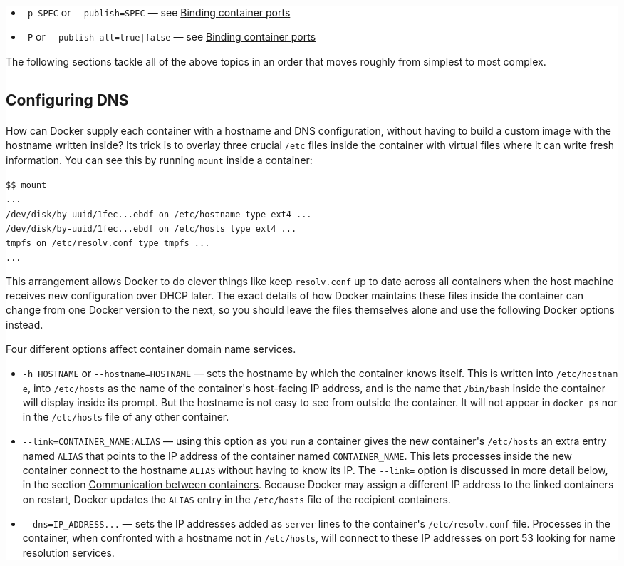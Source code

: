  *  `-p SPEC` or `--publish=SPEC` — see
    [Binding container ports](#binding-ports)

 *  `-P` or `--publish-all=true|false` — see
    [Binding container ports](#binding-ports)

The following sections tackle all of the above topics in an order that
moves roughly from simplest to most complex.

## Configuring DNS

<a name="dns"></a>

How can Docker supply each container with a hostname and DNS
configuration, without having to build a custom image with the hostname
written inside?  Its trick is to overlay three crucial `/etc` files
inside the container with virtual files where it can write fresh
information.  You can see this by running `mount` inside a container:

    $$ mount
    ...
    /dev/disk/by-uuid/1fec...ebdf on /etc/hostname type ext4 ...
    /dev/disk/by-uuid/1fec...ebdf on /etc/hosts type ext4 ...
    tmpfs on /etc/resolv.conf type tmpfs ...
    ...

This arrangement allows Docker to do clever things like keep
`resolv.conf` up to date across all containers when the host machine
receives new configuration over DHCP later.  The exact details of how
Docker maintains these files inside the container can change from one
Docker version to the next, so you should leave the files themselves
alone and use the following Docker options instead.

Four different options affect container domain name services.

 *  `-h HOSTNAME` or `--hostname=HOSTNAME` — sets the hostname by which
    the container knows itself.  This is written into `/etc/hostname`,
    into `/etc/hosts` as the name of the container's host-facing IP
    address, and is the name that `/bin/bash` inside the container will
    display inside its prompt.  But the hostname is not easy to see from
    outside the container.  It will not appear in `docker ps` nor in the
    `/etc/hosts` file of any other container.

 *  `--link=CONTAINER_NAME:ALIAS` — using this option as you `run` a
    container gives the new container's `/etc/hosts` an extra entry
    named `ALIAS` that points to the IP address of the container named
    `CONTAINER_NAME`.  This lets processes inside the new container
    connect to the hostname `ALIAS` without having to know its IP.  The
    `--link=` option is discussed in more detail below, in the section
    [Communication between containers](#between-containers). Because
    Docker may assign a different IP address to the linked containers
    on restart, Docker updates the `ALIAS` entry in the `/etc/hosts` file
    of the recipient containers.

 *  `--dns=IP_ADDRESS...` — sets the IP addresses added as `server`
    lines to the container's `/etc/resolv.conf` file.  Processes in the
    container, when confronted with a hostname not in `/etc/hosts`, will
    connect to these IP addresses on port 53 looking for name resolution
    services.
